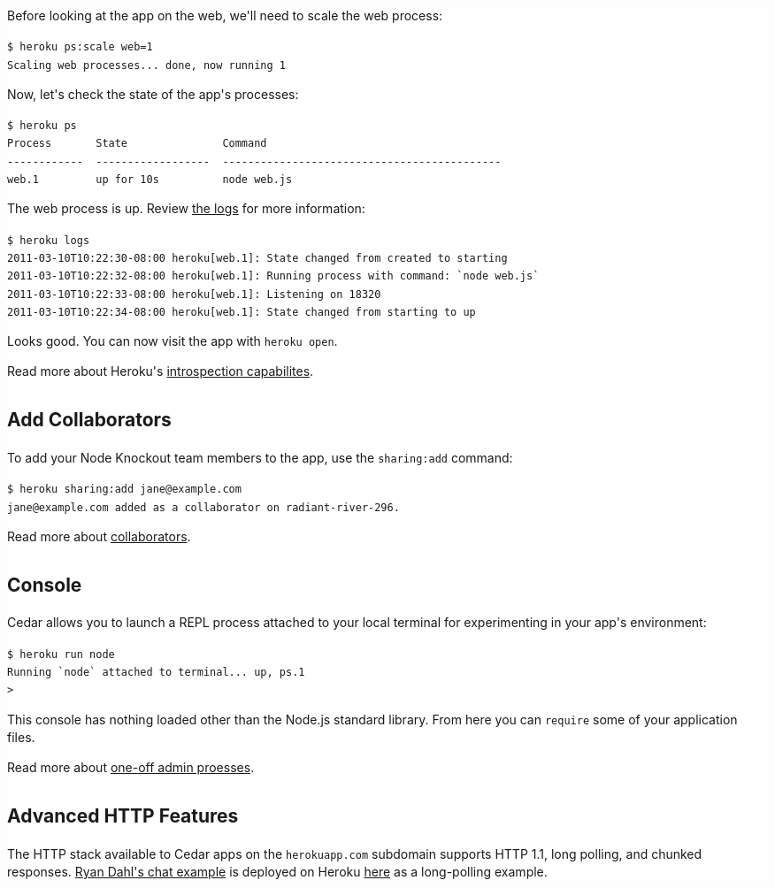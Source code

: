 Before looking at the app on the web, we'll need to scale the web
process:

    $ heroku ps:scale web=1
    Scaling web processes... done, now running 1

Now, let's check the state of the app's processes:

    $ heroku ps
    Process       State               Command
    ------------  ------------------  --------------------------------------------
    web.1         up for 10s          node web.js

The web process is up.  Review [the logs][10] for more information:

    $ heroku logs
    2011-03-10T10:22:30-08:00 heroku[web.1]: State changed from created to starting
    2011-03-10T10:22:32-08:00 heroku[web.1]: Running process with command: `node web.js`
    2011-03-10T10:22:33-08:00 heroku[web.1]: Listening on 18320
    2011-03-10T10:22:34-08:00 heroku[web.1]: State changed from starting to up

Looks good.  You can now visit the app with `heroku open`.

Read more about Heroku's [introspection capabilites][11].

[10]: http://devcenter.heroku.com/articles/logging
[11]: http://blog.heroku.com/archives/2011/6/24/the_new_heroku_3_visibility_introspection/

Add Collaborators
-----------------

To add your Node Knockout team members to the app, use the `sharing:add`
command:

    $ heroku sharing:add jane@example.com
    jane@example.com added as a collaborator on radiant-river-296.

Read more about [collaborators][12].

[12]: http://devcenter.heroku.com/articles/sharing

Console
-------

Cedar allows you to launch a REPL process attached to your local
terminal for experimenting in your app's environment:

    $ heroku run node
    Running `node` attached to terminal... up, ps.1
    >

This console has nothing loaded other than the Node.js standard library.
From here you can `require` some of your application files.

Read more about [one-off admin proesses][13].

[13]: http://devcenter.heroku.com/articles/oneoff-admin-ps

Advanced HTTP Features
----------------------

The HTTP stack available to Cedar apps on the `herokuapp.com` subdomain
supports HTTP 1.1, long polling, and chunked responses.  [Ryan Dahl's
chat example][14] is deployed on Heroku [here][15] as a long-polling
example.


[1]: http://nodeknockout.com
[2]: http://heroku.com
[3]: http://blog.heroku.com/archives/2011/5/31/celadon_cedar/
[4]: http://addons.heroku.com/
[5]: http://expressjs.com/
[6]: https://api.heroku.com/signup
[7]: http://assets.heroku.com/heroku-client/heroku-client.tgz
[8]: http://rubyinstaller.org/
[9]: http://blog.daviddollar.org/2011/05/06/introducing-foreman.html
[14]: https://github.com/ry/node_chat
[15]: http://nodejschat.herokuapp.com/
[16]: http://devcenter.heroku.com/articles/http-routing#the_herokuappcom_http_stack
[17]: http://devcenter.heroku.com/articles/procfile
[18]: http://devcenter.heroku.com/articles/scaling
[19]: http://devcenter.heroku.com/articles/how-much-does-a-dyno-cost
[20]: http://devcenter.heroku.com/articles/database
[21]: http://addons.heroku.com/
[22]: http://addons.heroku.com/mongohq
[23]: http://addons.heroku.com/cloudant
[24]: http://addons.heroku.com/indextank
[25]: http://addons.heroku.com/memcache
[26]: http://addons.heroku.com/pusher
[27]: http://addons.heroku.com/neo4j
[28]: http://addons.heroku.com/moonshadosms
[29]: http://devcenter.heroku.com/articles/renaming-apps
[30]: http://devcenter.heroku.com/articles/custom-domains